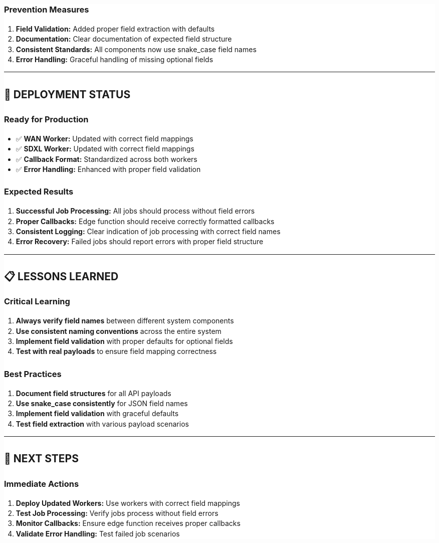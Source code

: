 ### **Prevention Measures**
1. **Field Validation:** Added proper field extraction with defaults
2. **Documentation:** Clear documentation of expected field structure
3. **Consistent Standards:** All components now use snake_case field names
4. **Error Handling:** Graceful handling of missing optional fields

---

## **🚀 DEPLOYMENT STATUS**

### **Ready for Production**
- ✅ **WAN Worker:** Updated with correct field mappings
- ✅ **SDXL Worker:** Updated with correct field mappings
- ✅ **Callback Format:** Standardized across both workers
- ✅ **Error Handling:** Enhanced with proper field validation

### **Expected Results**
1. **Successful Job Processing:** All jobs should process without field errors
2. **Proper Callbacks:** Edge function should receive correctly formatted callbacks
3. **Consistent Logging:** Clear indication of job processing with correct field names
4. **Error Recovery:** Failed jobs should report errors with proper field structure

---

## **📋 LESSONS LEARNED**

### **Critical Learning**
1. **Always verify field names** between different system components
2. **Use consistent naming conventions** across the entire system
3. **Implement field validation** with proper defaults for optional fields
4. **Test with real payloads** to ensure field mapping correctness

### **Best Practices**
1. **Document field structures** for all API payloads
2. **Use snake_case consistently** for JSON field names
3. **Implement field validation** with graceful defaults
4. **Test field extraction** with various payload scenarios

---

## **🎯 NEXT STEPS**

### **Immediate Actions**
1. **Deploy Updated Workers:** Use workers with correct field mappings
2. **Test Job Processing:** Verify jobs process without field errors
3. **Monitor Callbacks:** Ensure edge function receives proper callbacks
4. **Validate Error Handling:** Test failed job scenarios
